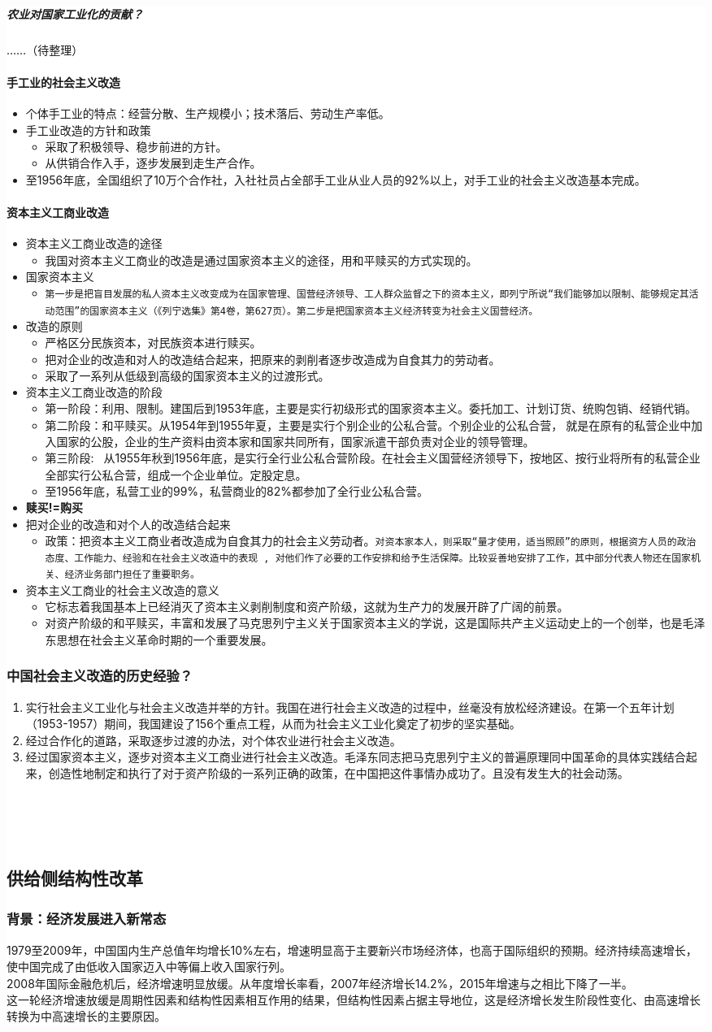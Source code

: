 


##### 农业对国家工业化的贡献？  
  ……（待整理）


#### 手工业的社会主义改造  
- 个体手工业的特点：经营分散、生产规模小；技术落后、劳动生产率低。  
- 手工业改造的方针和政策  
   - 采取了积极领导、稳步前进的方针。  
   - 从供销合作入手，逐步发展到走生产合作。  
- 至1956年底，全国组织了10万个合作社，入社社员占全部手工业从业人员的92%以上，对手工业的社会主义改造基本完成。
    

#### 资本主义工商业改造  
- 资本主义工商业改造的途径  
   - 我国对资本主义工商业的改造是通过国家资本主义的途径，用和平赎买的方式实现的。  
- 国家资本主义  
   - `第一步是把盲目发展的私人资本主义改变成为在国家管理、国营经济领导、工人群众监督之下的资本主义，即列宁所说“我们能够加以限制、能够规定其活动范围”的国家资本主义（《列宁选集》第4卷，第627页）。第二步是把国家资本主义经济转变为社会主义国营经济。
`   
- 改造的原则  
   - 严格区分民族资本，对民族资本进行赎买。   
   - 把对企业的改造和对人的改造结合起来，把原来的剥削者逐步改造成为自食其力的劳动者。  
   - 采取了一系列从低级到高级的国家资本主义的过渡形式。  
- 资本主义工商业改造的阶段  
   - 第一阶段：利用、限制。建国后到1953年底，主要是实行初级形式的国家资本主义。委托加工、计划订货、统购包销、经销代销。  
   - 第二阶段：和平赎买。从1954年到1955年夏，主要是实行个别企业的公私合营。个别企业的公私合营， 就是在原有的私营企业中加入国家的公股，企业的生产资料由资本家和国家共同所有，国家派遣干部负责对企业的领导管理。  
   - 第三阶段:   从1955年秋到1956年底，是实行全行业公私合营阶段。在社会主义国营经济领导下，按地区、按行业将所有的私营企业全部实行公私合营，组成一个企业单位。定股定息。  
   - 至1956年底，私营工业的99%，私营商业的82%都参加了全行业公私合营。 
- **赎买!=购买**  
- 把对企业的改造和对个人的改造结合起来  
   - 政策：把资本主义工商业者改造成为自食其力的社会主义劳动者。`对资本家本人，则采取“量才使用，适当照顾”的原则，根据资方人员的政治态度、工作能力、经验和在社会主义改造中的表现 , 对他们作了必要的工作安排和给予生活保障。比较妥善地安排了工作，其中部分代表人物还在国家机关、经济业务部门担任了重要职务。
`  
- 资本主义工商业的社会主义改造的意义  
   - 它标志着我国基本上已经消灭了资本主义剥削制度和资产阶级，这就为生产力的发展开辟了广阔的前景。  
   - 对资产阶级的和平赎买，丰富和发展了马克思列宁主义关于国家资本主义的学说，这是国际共产主义运动史上的一个创举，也是毛泽东思想在社会主义革命时期的一个重要发展。   


### 中国社会主义改造的历史经验？  
1. 实行社会主义工业化与社会主义改造并举的方针。我国在进行社会主义改造的过程中，丝毫没有放松经济建设。在第一个五年计划（1953-1957）期间，我国建设了156个重点工程，从而为社会主义工业化奠定了初步的坚实基础。  
2. 经过合作化的道路，采取逐步过渡的办法，对个体农业进行社会主义改造。 
3. 经过国家资本主义，逐步对资本主义工商业进行社会主义改造。毛泽东同志把马克思列宁主义的普遍原理同中国革命的具体实践结合起来，创造性地制定和执行了对于资产阶级的一系列正确的政策，在中国把这件事情办成功了。且没有发生大的社会动荡。  


<br/>
<br/>
<br/>

## 供给侧结构性改革  
### 背景：经济发展进入新常态
1979至2009年，中国国内生产总值年均增长10%左右，增速明显高于主要新兴市场经济体，也高于国际组织的预期。经济持续高速增长，使中国完成了由低收入国家迈入中等偏上收入国家行列。  
2008年国际金融危机后，经济增速明显放缓。从年度增长率看，2007年经济增长14.2%，2015年增速与之相比下降了一半。  
这一轮经济增速放缓是周期性因素和结构性因素相互作用的结果，但结构性因素占据主导地位，这是经济增长发生阶段性变化、由高速增长转换为中高速增长的主要原因。  
